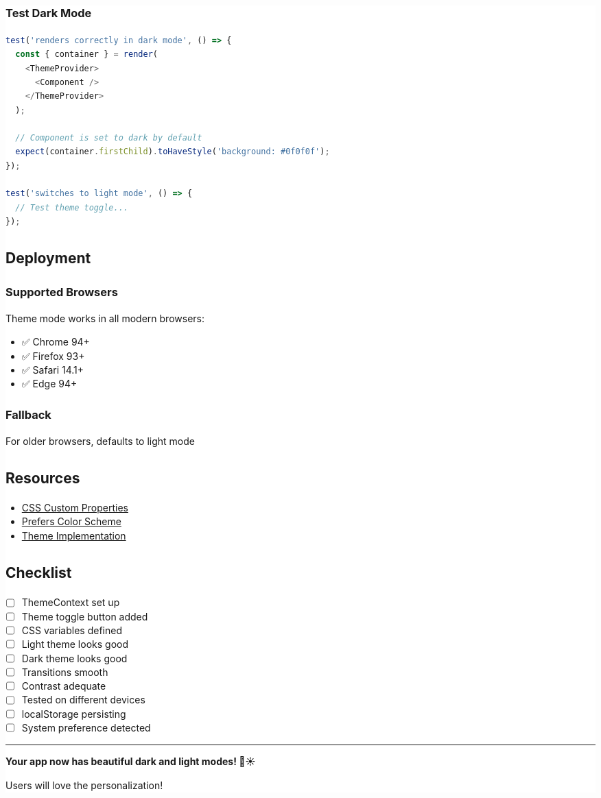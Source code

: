 ### Test Dark Mode

```typescript
test('renders correctly in dark mode', () => {
  const { container } = render(
    <ThemeProvider>
      <Component />
    </ThemeProvider>
  );
  
  // Component is set to dark by default
  expect(container.firstChild).toHaveStyle('background: #0f0f0f');
});

test('switches to light mode', () => {
  // Test theme toggle...
});
```

## Deployment

### Supported Browsers

Theme mode works in all modern browsers:
- ✅ Chrome 94+
- ✅ Firefox 93+
- ✅ Safari 14.1+
- ✅ Edge 94+

### Fallback

For older browsers, defaults to light mode

## Resources

- [CSS Custom Properties](https://developer.mozilla.org/en-US/docs/Web/CSS/--*)
- [Prefers Color Scheme](https://developer.mozilla.org/en-US/docs/Web/CSS/@media/prefers-color-scheme)
- [Theme Implementation](https://web.dev/prefers-color-scheme/)

## Checklist

- [ ] ThemeContext set up
- [ ] Theme toggle button added
- [ ] CSS variables defined
- [ ] Light theme looks good
- [ ] Dark theme looks good
- [ ] Transitions smooth
- [ ] Contrast adequate
- [ ] Tested on different devices
- [ ] localStorage persisting
- [ ] System preference detected

---

**Your app now has beautiful dark and light modes! 🌙☀️**

Users will love the personalization!
